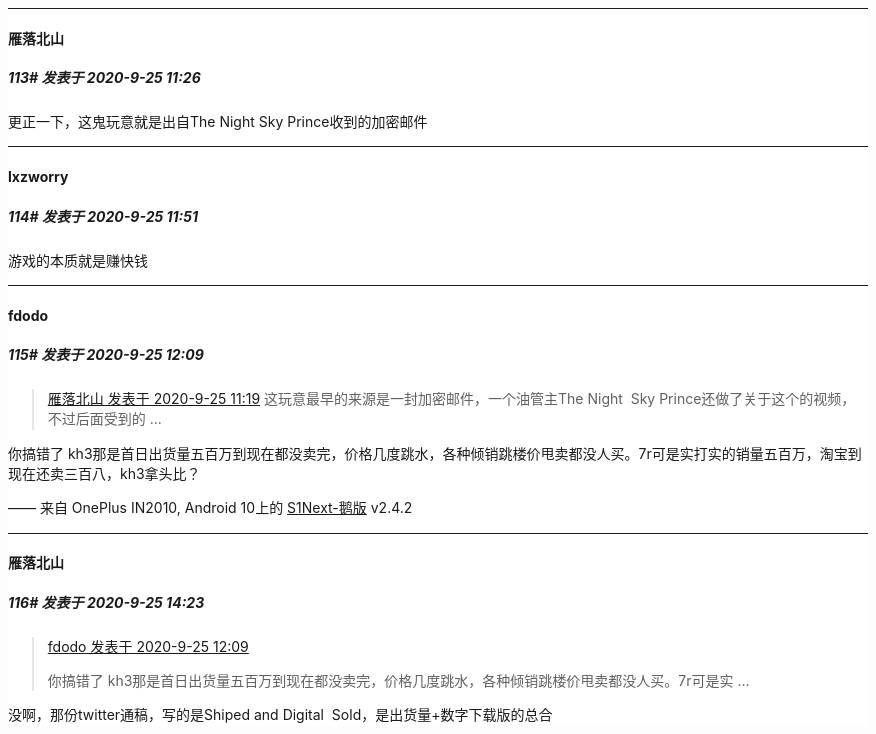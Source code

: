 
-----

####  雁落北山  
##### 113#       发表于 2020-9-25 11:26




更正一下，这鬼玩意就是出自The Night Sky Prince收到的加密邮件







-----

####  lxzworry  
##### 114#       发表于 2020-9-25 11:51




游戏的本质就是赚快钱







-----

####  fdodo  
##### 115#       发表于 2020-9-25 12:09



<blockquote><a href="httphttps://bbs.saraba1st.com/2b/forum.php?mod=redirect&amp;goto=findpost&amp;pid=48847868&amp;ptid=1961346" target="_blank">雁落北山 发表于 2020-9-25 11:19</a>
这玩意最早的来源是一封加密邮件，一个油管主The Night  Sky Prince还做了关于这个的视频，不过后面受到的 ...</blockquote>
你搞错了 kh3那是首日出货量五百万到现在都没卖完，价格几度跳水，各种倾销跳楼价甩卖都没人买。7r可是实打实的销量五百万，淘宝到现在还卖三百八，kh3拿头比？

—— 来自 OnePlus IN2010, Android 10上的 [S1Next-鹅版](https://github.com/ykrank/S1-Next/releases) v2.4.2







-----

####  雁落北山  
##### 116#       发表于 2020-9-25 14:23



<blockquote><a href="httphttps://bbs.saraba1st.com/2b/forum.php?mod=redirect&amp;goto=findpost&amp;pid=48848516&amp;ptid=1961346" target="_blank">fdodo 发表于 2020-9-25 12:09</a>

你搞错了 kh3那是首日出货量五百万到现在都没卖完，价格几度跳水，各种倾销跳楼价甩卖都没人买。7r可是实 ...</blockquote>
没啊，那份twitter通稿，写的是Shiped and Digital  Sold，是出货量+数字下载版的总合

